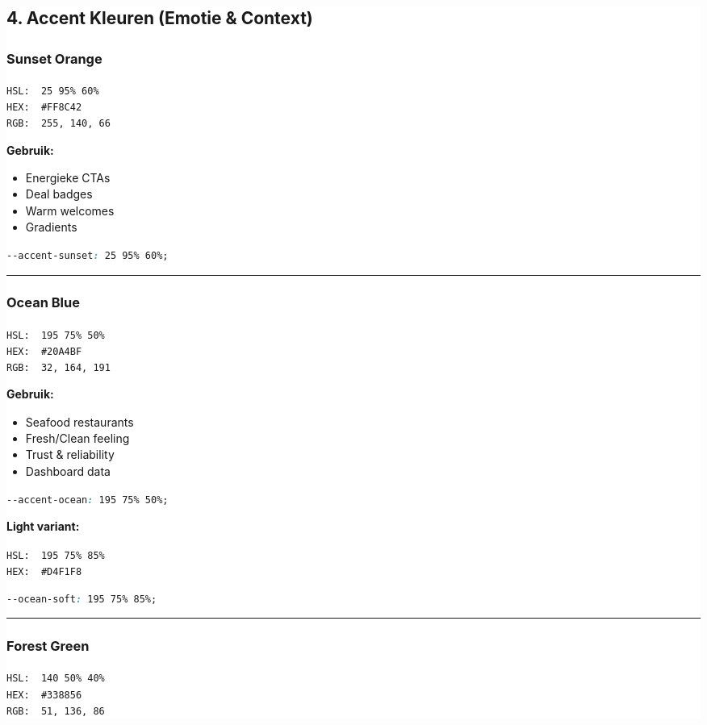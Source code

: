 ## 4. Accent Kleuren (Emotie & Context)

### Sunset Orange

```
HSL:  25 95% 60%
HEX:  #FF8C42
RGB:  255, 140, 66
```

**Gebruik:**
- Energieke CTAs
- Deal badges
- Warm welcomes
- Gradients

```css
--accent-sunset: 25 95% 60%;
```

---

### Ocean Blue

```
HSL:  195 75% 50%
HEX:  #20A4BF
RGB:  32, 164, 191
```

**Gebruik:**
- Seafood restaurants
- Fresh/Clean feeling
- Trust & reliability
- Dashboard data

```css
--accent-ocean: 195 75% 50%;
```

**Light variant:**
```
HSL:  195 75% 85%
HEX:  #D4F1F8
```
```css
--ocean-soft: 195 75% 85%;
```

---

### Forest Green

```
HSL:  140 50% 40%
HEX:  #338856
RGB:  51, 136, 86
```
